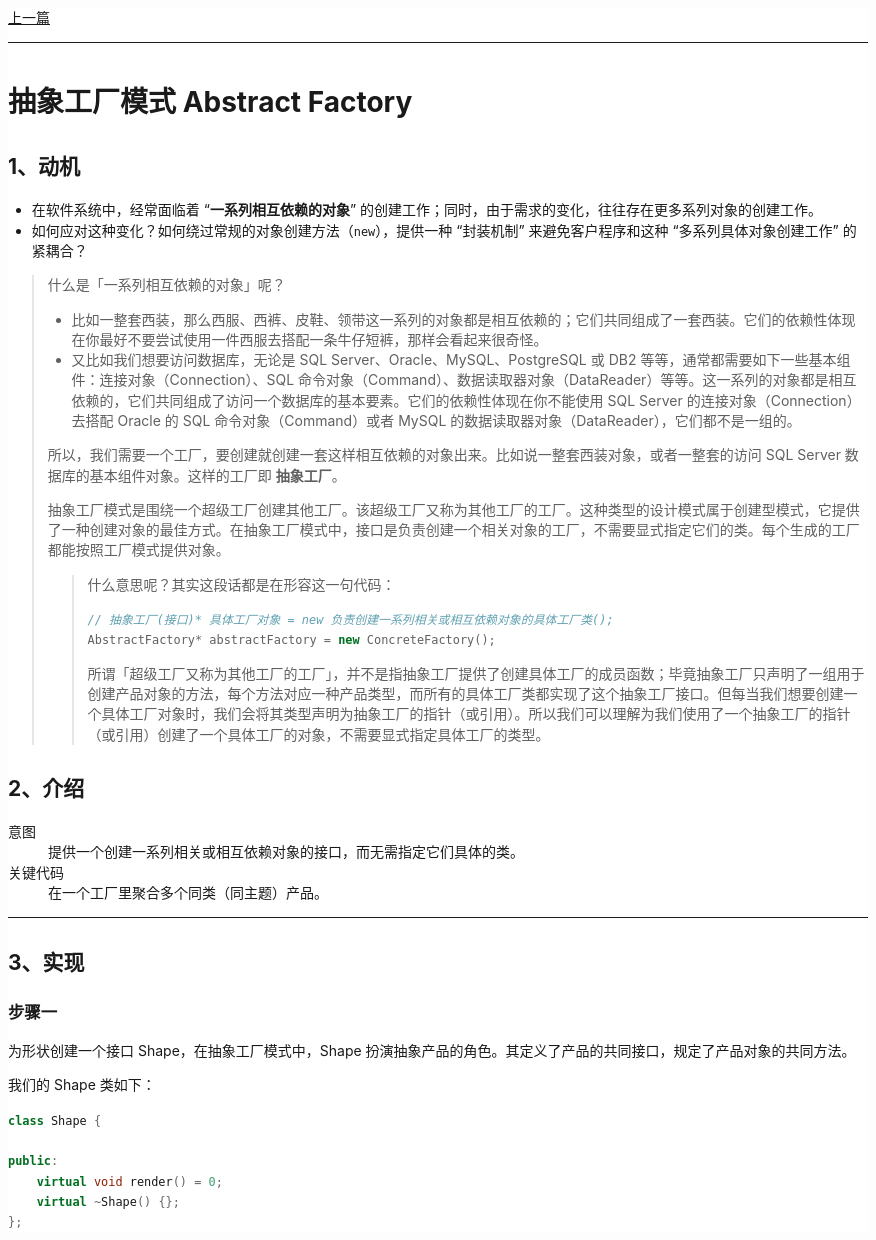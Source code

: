 [上一篇](../Factory%20Pattern/README.md)

---

# 抽象工厂模式 Abstract Factory

## 1、动机

* 在软件系统中，经常面临着 “**一系列相互依赖的对象**” 的创建工作；同时，由于需求的变化，往往存在更多系列对象的创建工作。
* 如何应对这种变化？如何绕过常规的对象创建方法（`new`），提供一种 “封装机制” 来避免客户程序和这种 “多系列具体对象创建工作” 的紧耦合？

> 什么是「一系列相互依赖的对象」呢？
> * 比如一整套西装，那么西服、西裤、皮鞋、领带这一系列的对象都是相互依赖的；它们共同组成了一套西装。它们的依赖性体现在你最好不要尝试使用一件西服去搭配一条牛仔短裤，那样会看起来很奇怪。
> * 又比如我们想要访问数据库，无论是 SQL Server、Oracle、MySQL、PostgreSQL 或 DB2 等等，通常都需要如下一些基本组件：连接对象（Connection）、SQL 命令对象（Command）、数据读取器对象（DataReader）等等。这一系列的对象都是相互依赖的，它们共同组成了访问一个数据库的基本要素。它们的依赖性体现在你不能使用 SQL Server 的连接对象（Connection）去搭配 Oracle 的 SQL 命令对象（Command）或者 MySQL 的数据读取器对象（DataReader），它们都不是一组的。
>
> 所以，我们需要一个工厂，要创建就创建一套这样相互依赖的对象出来。比如说一整套西装对象，或者一整套的访问 SQL Server 数据库的基本组件对象。这样的工厂即 **抽象工厂**。
> 
> 抽象工厂模式是围绕一个超级工厂创建其他工厂。该超级工厂又称为其他工厂的工厂。这种类型的设计模式属于创建型模式，它提供了一种创建对象的最佳方式。在抽象工厂模式中，接口是负责创建一个相关对象的工厂，不需要显式指定它们的类。每个生成的工厂都能按照工厂模式提供对象。
> > 什么意思呢？其实这段话都是在形容这一句代码：
> > ```cpp
> > // 抽象工厂(接口)* 具体工厂对象 = new 负责创建一系列相关或相互依赖对象的具体工厂类();
> > AbstractFactory* abstractFactory = new ConcreteFactory();
> > ```
> > 所谓「超级工厂又称为其他工厂的工厂」，并不是指抽象工厂提供了创建具体工厂的成员函数；毕竟抽象工厂只声明了一组用于创建产品对象的方法，每个方法对应一种产品类型，而所有的具体工厂类都实现了这个抽象工厂接口。但每当我们想要创建一个具体工厂对象时，我们会将其类型声明为抽象工厂的指针（或引用）。所以我们可以理解为我们使用了一个抽象工厂的指针（或引用）创建了一个具体工厂的对象，不需要显式指定具体工厂的类型。

## 2、介绍

<dl>
    <dt>意图</dt>
    <dd>提供一个创建一系列相关或相互依赖对象的接口，而无需指定它们具体的类。</dd>
    <dt>关键代码</dt>
    <dd>在一个工厂里聚合多个同类（同主题）产品。</dd>
</dl>

---

## 3、实现

### 步骤一

为形状创建一个接口 Shape，在抽象工厂模式中，Shape 扮演抽象产品的角色。其定义了产品的共同接口，规定了产品对象的共同方法。

我们的 Shape 类如下：

```cpp
class Shape {

public:
	virtual void render() = 0;
	virtual ~Shape() {};
};
```
